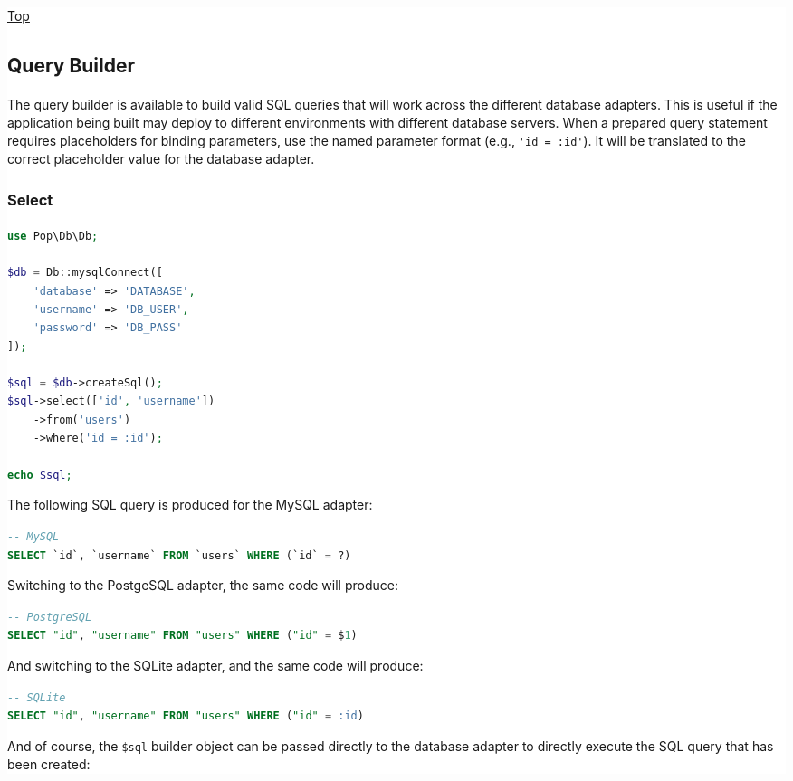 [Top](#pop-db)

Query Builder
-------------

The query builder is available to build valid SQL queries that will work across the different database
adapters. This is useful if the application being built may deploy to different environments with
different database servers. When a prepared query statement requires placeholders for binding parameters,
use the named parameter format (e.g., `'id = :id'`). It will be translated to the correct placeholder
value for the database adapter.

### Select

```php
use Pop\Db\Db;

$db = Db::mysqlConnect([
    'database' => 'DATABASE',
    'username' => 'DB_USER',
    'password' => 'DB_PASS'
]);

$sql = $db->createSql();
$sql->select(['id', 'username'])
    ->from('users')
    ->where('id = :id');

echo $sql;
```

The following SQL query is produced for the MySQL adapter:

```sql
-- MySQL
SELECT `id`, `username` FROM `users` WHERE (`id` = ?)
```

Switching to the PostgeSQL adapter, the same code will produce:

```sql
-- PostgreSQL
SELECT "id", "username" FROM "users" WHERE ("id" = $1)
```

And switching to the SQLite adapter, and the same code will produce:

```sql
-- SQLite
SELECT "id", "username" FROM "users" WHERE ("id" = :id)
```

And of course, the `$sql` builder object can be passed directly to the database adapter
to directly execute the SQL query that has been created:
